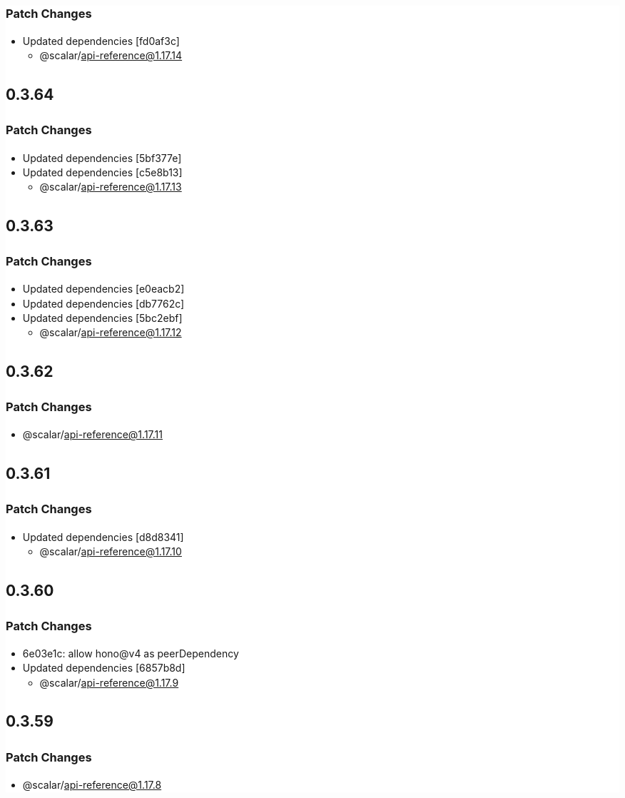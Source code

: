 ### Patch Changes

- Updated dependencies [fd0af3c]
  - @scalar/api-reference@1.17.14

## 0.3.64

### Patch Changes

- Updated dependencies [5bf377e]
- Updated dependencies [c5e8b13]
  - @scalar/api-reference@1.17.13

## 0.3.63

### Patch Changes

- Updated dependencies [e0eacb2]
- Updated dependencies [db7762c]
- Updated dependencies [5bc2ebf]
  - @scalar/api-reference@1.17.12

## 0.3.62

### Patch Changes

- @scalar/api-reference@1.17.11

## 0.3.61

### Patch Changes

- Updated dependencies [d8d8341]
  - @scalar/api-reference@1.17.10

## 0.3.60

### Patch Changes

- 6e03e1c: allow hono@v4 as peerDependency
- Updated dependencies [6857b8d]
  - @scalar/api-reference@1.17.9

## 0.3.59

### Patch Changes

- @scalar/api-reference@1.17.8
